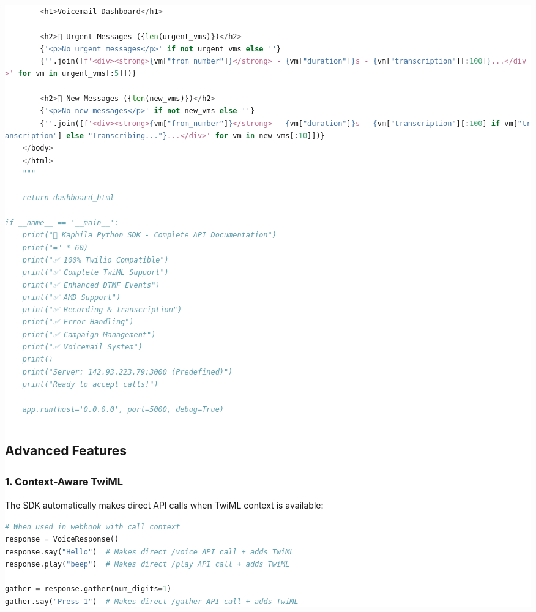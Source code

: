 ```python
        <h1>Voicemail Dashboard</h1>
        
        <h2>🚨 Urgent Messages ({len(urgent_vms)})</h2>
        {'<p>No urgent messages</p>' if not urgent_vms else ''}
        {''.join([f'<div><strong>{vm["from_number"]}</strong> - {vm["duration"]}s - {vm["transcription"][:100]}...</div>' for vm in urgent_vms[:5]])}
        
        <h2>📨 New Messages ({len(new_vms)})</h2>
        {'<p>No new messages</p>' if not new_vms else ''}
        {''.join([f'<div><strong>{vm["from_number"]}</strong> - {vm["duration"]}s - {vm["transcription"][:100] if vm["transcription"] else "Transcribing..."}...</div>' for vm in new_vms[:10]])}
    </body>
    </html>
    """
    
    return dashboard_html

if __name__ == '__main__':
    print("🎉 Kaphila Python SDK - Complete API Documentation")
    print("=" * 60)
    print("✅ 100% Twilio Compatible")
    print("✅ Complete TwiML Support")  
    print("✅ Enhanced DTMF Events")
    print("✅ AMD Support")
    print("✅ Recording & Transcription")
    print("✅ Error Handling")
    print("✅ Campaign Management") 
    print("✅ Voicemail System")
    print()
    print("Server: 142.93.223.79:3000 (Predefined)")
    print("Ready to accept calls!")
    
    app.run(host='0.0.0.0', port=5000, debug=True)
```

---

## Advanced Features

### 1. Context-Aware TwiML

The SDK automatically makes direct API calls when TwiML context is available:

```python
# When used in webhook with call context
response = VoiceResponse()
response.say("Hello")  # Makes direct /voice API call + adds TwiML
response.play("beep")  # Makes direct /play API call + adds TwiML

gather = response.gather(num_digits=1)
gather.say("Press 1")  # Makes direct /gather API call + adds TwiML
```
